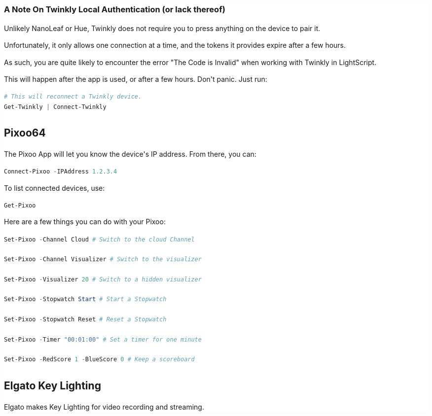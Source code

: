 ~~~PowerShell
~~~

### A Note On Twinkly Local Authentication (or lack thereof)

Unlikely NanoLeaf or Hue, Twinkly does not require you to press anything on the device to pair it.

Unfortunately, it only allows one connection at a time, and the tokens it provides expire after a few hours.

As such, you are quite likely to encounter the error "The Code is Invalid" when working with Twinkly in LightScript.  

This will happen after the app is used, or after a few hours.  Don't panic.  Just run:

~~~PowerShell
# This will reconnect a Twinkly device.
Get-Twinkly | Connect-Twinkly
~~~


## Pixoo64

The Pixoo App will let you know the device's IP address.  From there, you can:

~~~PowerShell
Connect-Pixoo -IPAddress 1.2.3.4
~~~

To list connected devices, use:

~~~PowerShell
Get-Pixoo
~~~

Here are a few things you can do with your Pixoo:

~~~PowerShell
Set-Pixoo -Channel Cloud # Switch to the cloud Channel

Set-Pixoo -Channel Visualizer # Switch to the visualizer

Set-Pixoo -Visualizer 20 # Switch to a hidden visualizer

Set-Pixoo -Stopwatch Start # Start a Stopwatch

Set-Pixoo -Stopwatch Reset # Reset a Stopwatch

Set-Pixoo -Timer "00:01:00" # Set a timer for one minute

Set-Pixoo -RedScore 1 -BlueScore 0 # Keep a scoreboard
~~~

## Elgato Key Lighting

Elgato makes Key Lighting for video recording and streaming.
